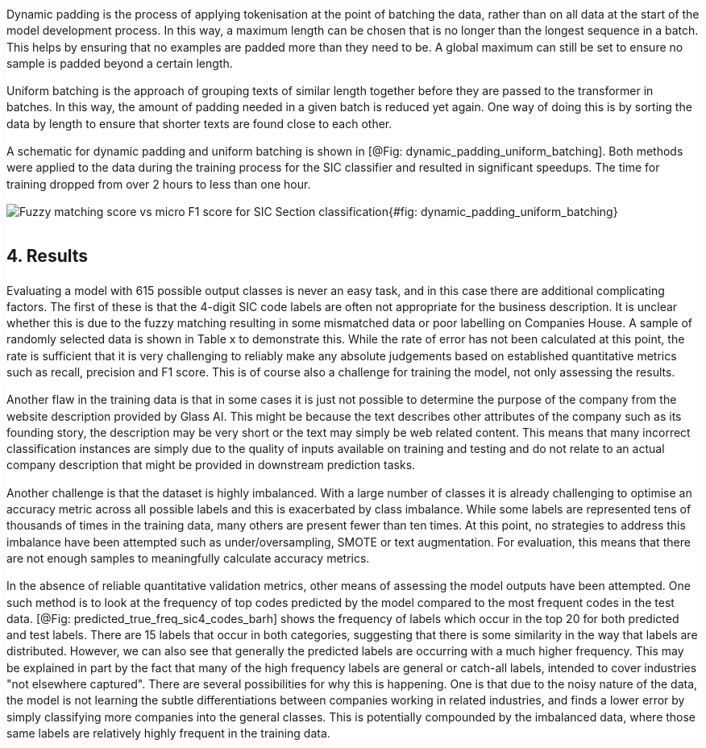 Dynamic padding is the process of applying tokenisation at the point of batching the data, rather than on all data at the start of the model development process. In this way, a maximum length can be chosen that is no longer than the longest sequence in a batch. This helps by ensuring that no examples are padded more than they need to be. A global maximum can still be set to ensure no sample is padded beyond a certain length.

Uniform batching is the approach of grouping texts of similar length together before they are passed to the transformer in batches. In this way, the amount of padding needed in a given batch is reduced yet again. One way of doing this is by sorting the data by length to ensure that shorter texts are found close to each other.

A schematic for dynamic padding and uniform batching is shown in [@Fig: dynamic_padding_uniform_batching]. Both methods were applied to the data during the training process for the SIC classifier and resulted in significant speedups. The time for training dropped from over 2 hours to less than one hour.

![Fuzzy matching score vs micro F1 score for SIC Section classification](../../figures/dynamic_padding_uniform_batching.png){#fig: dynamic_padding_uniform_batching}

## 4. Results

Evaluating a model with 615 possible output classes is never an easy task, and in this case there are additional complicating factors. The first of these is that the 4-digit SIC code labels are often not appropriate for the business description. It is unclear whether this is due to the fuzzy matching resulting in some mismatched data or poor labelling on Companies House. A sample of randomly selected data is shown in Table x to demonstrate this. While the rate of error has not been calculated at this point, the rate is sufficient that it is very challenging to reliably make any absolute judgements based on established quantitative metrics such as recall, precision and F1 score. This is of course also a challenge for training the model, not only assessing the results.

Another flaw in the training data is that in some cases it is just not possible to determine the purpose of the company from the website description provided by Glass AI. This might be because the text describes other attributes of the company such as its founding story, the description may be very short or the text may simply be web related content. This means that many incorrect classification instances are simply due to the quality of inputs available on training and testing and do not relate to an actual company description that might be provided in downstream prediction tasks.

Another challenge is that the dataset is highly imbalanced. With a large number of classes it is already challenging to optimise an accuracy metric across all possible labels and this is exacerbated by class imbalance. While some labels are represented tens of thousands of times in the training data, many others are present fewer than ten times. At this point, no strategies to address this imbalance have been attempted such as under/oversampling, SMOTE or text augmentation. For evaluation, this means that there are not enough samples to meaningfully calculate accuracy metrics.

In the absence of reliable quantitative validation metrics, other means of assessing the model outputs have been attempted. One such method is to look at the frequency of top codes predicted by the model compared to the most frequent codes in the test data. [@Fig: predicted_true_freq_sic4_codes_barh] shows the frequency of labels which occur in the top 20 for both predicted and test labels. There are 15 labels that occur in both categories, suggesting that there is some similarity in the way that labels are distributed. However, we can also see that generally the predicted labels are occurring with a much higher frequency. This may be explained in part by the fact that many of the high frequency labels are general or catch-all labels, intended to cover industries "not elsewhere captured". There are several possibilities for why this is happening. One is that due to the noisy nature of the data, the model is not learning the subtle differentiations between companies working in related industries, and finds a lower error by simply classifying more companies into the general classes. This is potentially compounded by the imbalanced data, where those same labels are relatively highly frequent in the training data.
